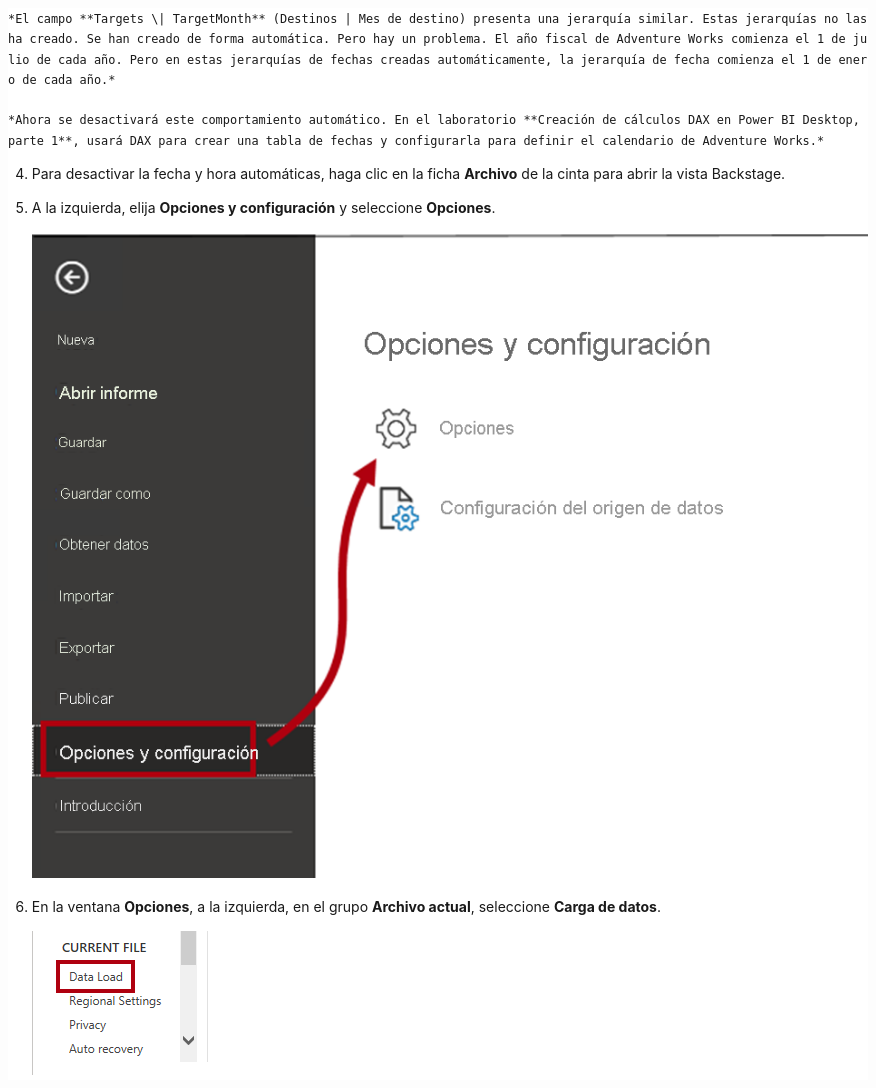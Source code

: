     *El campo **Targets \| TargetMonth** (Destinos | Mes de destino) presenta una jerarquía similar. Estas jerarquías no las ha creado. Se han creado de forma automática. Pero hay un problema. El año fiscal de Adventure Works comienza el 1 de julio de cada año. Pero en estas jerarquías de fechas creadas automáticamente, la jerarquía de fecha comienza el 1 de enero de cada año.*

    *Ahora se desactivará este comportamiento automático. En el laboratorio **Creación de cálculos DAX en Power BI Desktop, parte 1**, usará DAX para crear una tabla de fechas y configurarla para definir el calendario de Adventure Works.*

4. Para desactivar la fecha y hora automáticas, haga clic en la ficha **Archivo** de la cinta para abrir la vista Backstage.

5. A la izquierda, elija **Opciones y configuración** y seleccione **Opciones**.

    ![Imagen 360](Linked_image_Files/03-configure-data-model-in-power-bi-desktop_image41.png)

6. En la ventana **Opciones**, a la izquierda, en el grupo **Archivo actual**, seleccione **Carga de datos**.

    ![Imagen 361](Linked_image_Files/03-configure-data-model-in-power-bi-desktop_image42.png)
